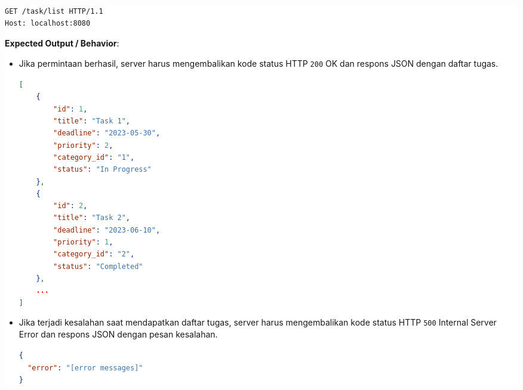 ```http
GET /task/list HTTP/1.1
Host: localhost:8080
```

**Expected Output / Behavior**:

- Jika permintaan berhasil, server harus mengembalikan kode status HTTP `200` OK dan respons JSON dengan daftar tugas.

  ```json
  [
      {
          "id": 1,
          "title": "Task 1",
          "deadline": "2023-05-30",
          "priority": 2,
          "category_id": "1",
          "status": "In Progress"
      },
      {
          "id": 2,
          "title": "Task 2",
          "deadline": "2023-06-10",
          "priority": 1,
          "category_id": "2",
          "status": "Completed"
      },
      ...
  ]
  ```

- Jika terjadi kesalahan saat mendapatkan daftar tugas, server harus mengembalikan kode status HTTP `500` Internal Server Error dan respons JSON dengan pesan kesalahan.

  ```json
  {
    "error": "[error messages]"
  }
  ```
